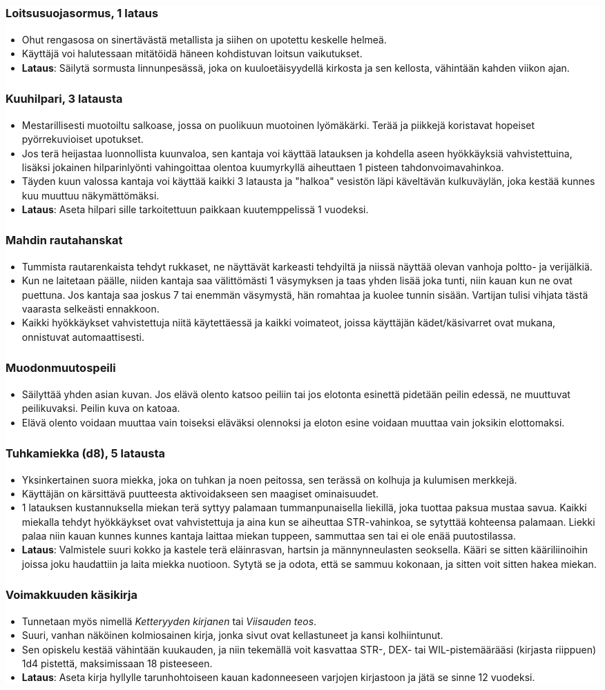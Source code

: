 ### Loitsusuojasormus, 1 lataus

- Ohut rengasosa on sinertävästä metallista ja siihen on upotettu keskelle helmeä.
- Käyttäjä voi halutessaan mitätöidä häneen kohdistuvan loitsun vaikutukset.
- **Lataus**: Säilytä sormusta linnunpesässä, joka on kuuloetäisyydellä kirkosta ja sen kellosta, vähintään kahden viikon ajan.

### Kuuhilpari, 3 latausta

- Mestarillisesti muotoiltu salkoase, jossa on puolikuun muotoinen lyömäkärki. Terää ja piikkejä koristavat hopeiset pyörrekuvioiset upotukset.
- Jos terä heijastaa luonnollista kuunvaloa, sen kantaja voi käyttää latauksen ja kohdella aseen hyökkäyksiä vahvistettuina, lisäksi jokainen hilparinlyönti vahingoittaa olentoa kuumyrkyllä aiheuttaen 1 pisteen tahdonvoimavahinkoa.
- Täyden kuun valossa kantaja voi käyttää kaikki 3 latausta ja "halkoa" vesistön läpi käveltävän kulkuväylän, joka kestää kunnes kuu muuttuu näkymättömäksi.
- **Lataus**: Aseta hilpari sille tarkoitettuun paikkaan kuutemppelissä 1 vuodeksi.

### Mahdin rautahanskat

- Tummista rautarenkaista tehdyt rukkaset, ne näyttävät karkeasti tehdyiltä ja niissä näyttää olevan vanhoja poltto- ja verijälkiä.
- Kun ne laitetaan päälle, niiden kantaja saa välittömästi 1 väsymyksen ja taas yhden lisää joka tunti, niin kauan kun ne ovat puettuna. Jos kantaja saa joskus 7 tai enemmän väsymystä, hän romahtaa ja kuolee tunnin sisään. Vartijan tulisi vihjata tästä vaarasta selkeästi ennakkoon.
- Kaikki hyökkäykset vahvistettuja niitä käytettäessä ja kaikki voimateot, joissa käyttäjän kädet/käsivarret ovat mukana, onnistuvat automaattisesti.

### Muodonmuutospeili

- Säilyttää yhden asian kuvan. Jos elävä olento katsoo peiliin tai jos elotonta esinettä pidetään peilin edessä, ne muuttuvat peilikuvaksi. Peilin kuva on katoaa.
- Elävä olento voidaan muuttaa vain toiseksi eläväksi olennoksi ja eloton esine voidaan muuttaa vain joksikin elottomaksi.

### Tuhkamiekka (d8), 5 latausta

- Yksinkertainen suora miekka, joka on tuhkan ja noen peitossa, sen terässä on kolhuja ja kulumisen merkkejä.
- Käyttäjän on kärsittävä puutteesta aktivoidakseen sen maagiset ominaisuudet.
- 1 latauksen kustannuksella miekan terä syttyy palamaan tummanpunaisella liekillä, joka tuottaa paksua mustaa savua. Kaikki miekalla tehdyt hyökkäykset ovat vahvistettuja ja aina kun se aiheuttaa STR-vahinkoa, se sytyttää kohteensa palamaan. Liekki palaa niin kauan kunnes kunnes kantaja laittaa miekan tuppeen, sammuttaa sen tai ei ole enää puutostilassa.
- **Lataus**: Valmistele suuri kokko ja kastele terä eläinrasvan, hartsin ja männynneulasten seoksella. Kääri se sitten kääriliinoihin joissa joku haudattiin ja laita miekka nuotioon. Sytytä se ja odota, että se sammuu kokonaan, ja sitten voit sitten hakea miekan.

### Voimakkuuden käsikirja

- Tunnetaan myös nimellä _Ketteryyden kirjanen_ tai _Viisauden teos_.
- Suuri, vanhan näköinen kolmiosainen kirja, jonka sivut ovat kellastuneet ja kansi kolhiintunut.
- Sen opiskelu kestää vähintään kuukauden, ja niin tekemällä voit kasvattaa STR-, DEX- tai WIL-pistemäärääsi (kirjasta riippuen) 1d4 pistettä, maksimissaan 18 pisteeseen.
- **Lataus**: Aseta kirja hyllylle tarunhohtoiseen kauan kadonneeseen varjojen kirjastoon ja jätä se sinne 12 vuodeksi.
